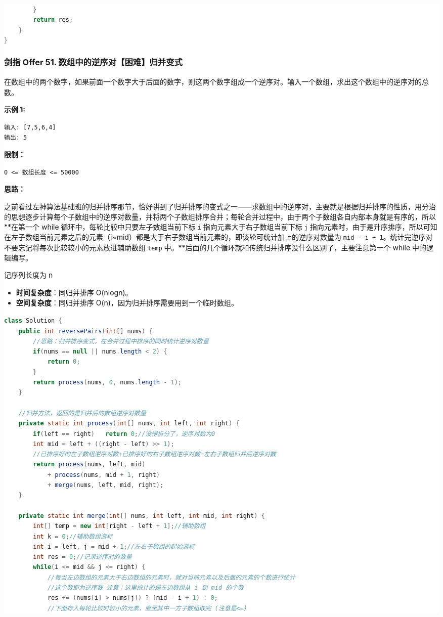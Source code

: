 ```java
        }
        return res;
    }
}
```





### [剑指 Offer 51. 数组中的逆序对](https://leetcode-cn.com/problems/shu-zu-zhong-de-ni-xu-dui-lcof/)【困难】归并变式

在数组中的两个数字，如果前面一个数字大于后面的数字，则这两个数字组成一个逆序对。输入一个数组，求出这个数组中的逆序对的总数。

**示例 1:**

```
输入: [7,5,6,4]
输出: 5
```

**限制：**

```
0 <= 数组长度 <= 50000
```

**思路：**

之前看过左神算法基础班的归并排序那节，恰好讲到了归并排序的变式之一——求数组中的逆序对，主要就是根据归并排序的性质，用分治的思想逐步计算每个子数组中的逆序对数量，并将两个子数组排序合并；每轮合并过程中，由于两个子数组各自内部本身就是有序的，所以**在第一个 while 循环中，每轮比较中只要左子数组当前下标 `i` 指向元素大于右子数组当前下标 `j` 指向元素时，由于是升序排序，所以可知在左子数组当前元素之后的元素（i~mid）都是大于右子数组当前元素的，即该轮可统计加上的逆序对数量为 `mid - i + 1`。统计完逆序对不要忘记将每次比较较小的元素放进辅助数组 `temp` 中。**后面的几个循环就和传统归并排序没什么区别了，主要注意第一个 while 中的逻辑编写。

记序列长度为 n

- **时间复杂度**：同归并排序 O(nlogn)。
- **空间复杂度**：同归并排序 O(n)，因为归并排序需要用到一个临时数组。

```java
class Solution {
    public int reversePairs(int[] nums) {
        //思路：归并排序变式，在合并过程中排序的同时统计逆序对数量
        if(nums == null || nums.length < 2) {
            return 0; 
        }
        return process(nums, 0, nums.length - 1);
    }

    //归并方法，返回的是归并后的数组逆序对数量
    private static int process(int[] nums, int left, int right) {
        if(left == right)   return 0;//没得拆分了，逆序对数为0
        int mid = left + ((right - left) >> 1);
        //已排序好的左子数组逆序对数+已排序好的右子数组逆序对数+左右子数组归并后逆序对数
        return process(nums, left, mid)
            + process(nums, mid + 1, right) 
            + merge(nums, left, mid, right);
    }

    private static int merge(int[] nums, int left, int mid, int right) {
        int[] temp = new int[right - left + 1];//辅助数组
        int k = 0;//辅助数组游标
        int i = left, j = mid + 1;//左右子数组的起始游标
        int res = 0;//记录逆序对的数量
        while(i <= mid && j <= right) {
            //每当左边数组的元素大于右边数组的元素时，就对当前元素以及后面的元素的个数进行统计
            //这个数即为逆序数 注意：这里统计的是左边数组从 i 到 mid 的个数
            res += (nums[i] > nums[j]) ? (mid - i + 1) : 0;
            //下面存入每轮比较时较小的元素，直至其中一方子数组取完 (注意是<=)
```